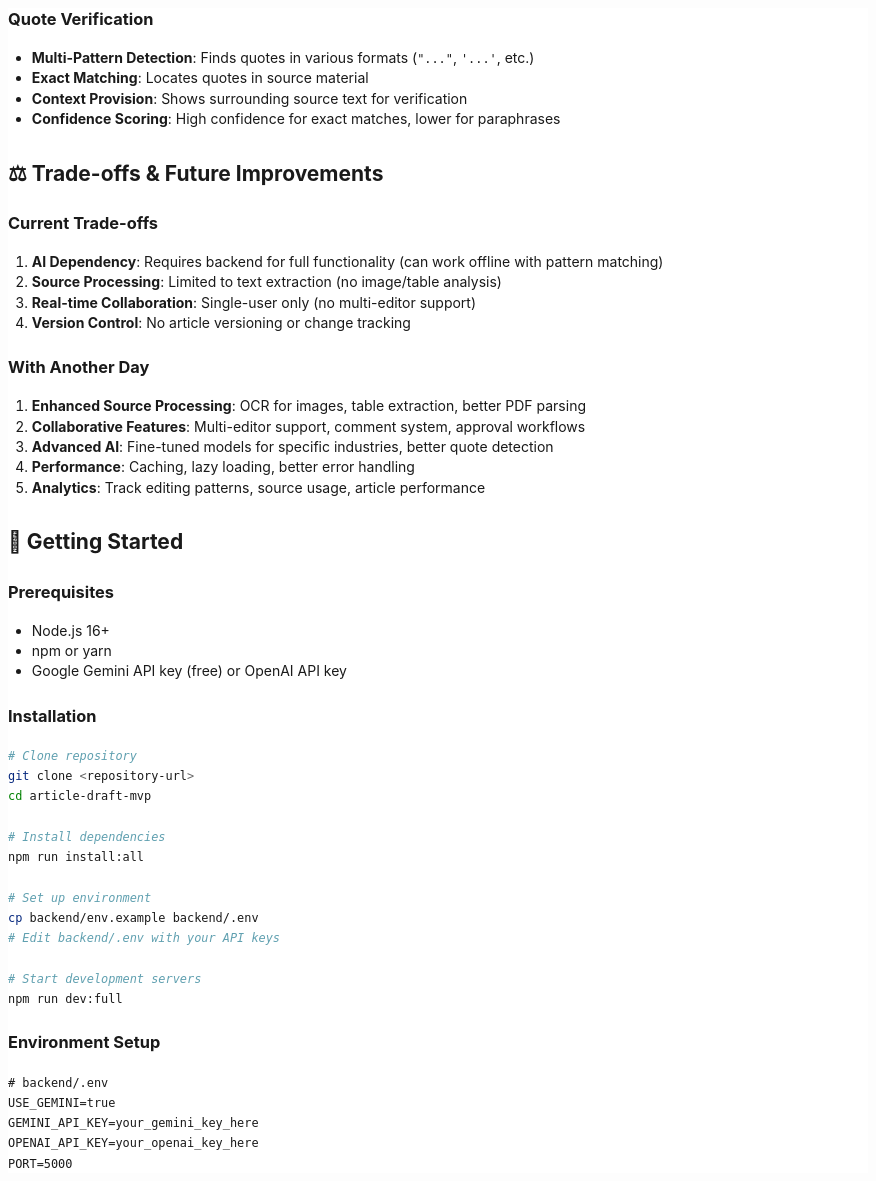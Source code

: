 ### Quote Verification
- **Multi-Pattern Detection**: Finds quotes in various formats (`"..."`, `'...'`, etc.)
- **Exact Matching**: Locates quotes in source material
- **Context Provision**: Shows surrounding source text for verification
- **Confidence Scoring**: High confidence for exact matches, lower for paraphrases

## ⚖️ Trade-offs & Future Improvements

### Current Trade-offs
1. **AI Dependency**: Requires backend for full functionality (can work offline with pattern matching)
2. **Source Processing**: Limited to text extraction (no image/table analysis)
3. **Real-time Collaboration**: Single-user only (no multi-editor support)
4. **Version Control**: No article versioning or change tracking

### With Another Day
1. **Enhanced Source Processing**: OCR for images, table extraction, better PDF parsing
2. **Collaborative Features**: Multi-editor support, comment system, approval workflows
3. **Advanced AI**: Fine-tuned models for specific industries, better quote detection
4. **Performance**: Caching, lazy loading, better error handling
5. **Analytics**: Track editing patterns, source usage, article performance

## 🚀 Getting Started

### Prerequisites
- Node.js 16+ 
- npm or yarn
- Google Gemini API key (free) or OpenAI API key

### Installation
```bash
# Clone repository
git clone <repository-url>
cd article-draft-mvp

# Install dependencies
npm run install:all

# Set up environment
cp backend/env.example backend/.env
# Edit backend/.env with your API keys

# Start development servers
npm run dev:full
```

### Environment Setup
```env
# backend/.env
USE_GEMINI=true
GEMINI_API_KEY=your_gemini_key_here
OPENAI_API_KEY=your_openai_key_here
PORT=5000
```
